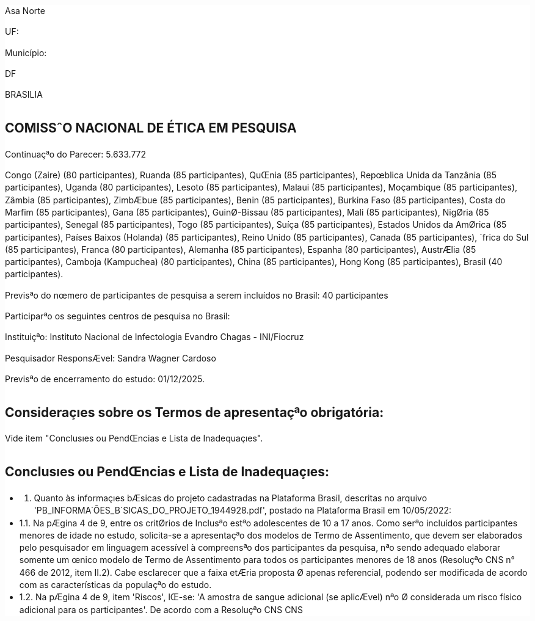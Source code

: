 Asa Norte

UF:

Município:

DF

BRASILIA

## COMISSˆO NACIONAL DE ÉTICA EM PESQUISA



Continuaçªo do Parecer: 5.633.772

Congo (Zaire) (80 participantes), Ruanda (85 participantes), QuŒnia (85 participantes), Repœblica Unida da Tanzânia (85 participantes), Uganda (80 participantes), Lesoto (85 participantes), Malaui (85 participantes), Moçambique (85 participantes), Zâmbia (85 participantes), ZimbÆbue (85 participantes), Benin (85 participantes), Burkina Faso (85 participantes), Costa do Marfim (85 participantes), Gana (85 participantes), GuinØ-Bissau (85  participantes),  Mali  (85  participantes),  NigØria  (85  participantes),  Senegal  (85 participantes),  Togo  (85  participantes),  Suíça  (85  participantes),  Estados  Unidos  da  AmØrica  (85 participantes), Países Baixos (Holanda) (85 participantes), Reino Unido (85 participantes), Canada (85 participantes), `frica do Sul (85 participantes), Franca (80 participantes), Alemanha (85 participantes), Espanha (80 participantes), AustrÆlia (85 participantes), Camboja (Kampuchea) (80 participantes), China (85 participantes), Hong Kong (85 participantes), Brasil (40 participantes).

Previsªo do nœmero de participantes de pesquisa a serem incluídos no Brasil: 40 participantes

Participarªo os seguintes centros de pesquisa no Brasil:

Instituiçªo: Instituto Nacional de Infectologia Evandro Chagas - INI/Fiocruz

Pesquisador ResponsÆvel: Sandra Wagner Cardoso

Previsªo de encerramento do estudo: 01/12/2025.

## Consideraçıes sobre os Termos de apresentaçªo obrigatória:

Vide item "Conclusıes ou PendŒncias e Lista de Inadequaçıes".

## Conclusıes ou PendŒncias e Lista de Inadequaçıes:

- 1. Quanto às informaçıes bÆsicas do projeto cadastradas na Plataforma Brasil, descritas no arquivo 'PB\_INFORMA˙ÕES\_B`SICAS\_DO\_PROJETO\_1944928.pdf', postado na Plataforma Brasil em 10/05/2022:
- 1.1. Na pÆgina 4 de 9, entre os critØrios de Inclusªo estªo adolescentes de 10 a 17 anos. Como serªo incluídos participantes menores de idade no estudo, solicita-se a apresentaçªo dos modelos de Termo de Assentimento, que devem ser elaborados pelo pesquisador em linguagem acessível à compreensªo dos participantes da pesquisa, nªo sendo adequado elaborar somente um œnico modelo de Termo de Assentimento para todos os participantes menores de 18 anos (Resoluçªo CNS n° 466 de 2012, item II.2). Cabe esclarecer que a faixa etÆria proposta Ø apenas referencial, podendo ser modificada de acordo com as características da populaçªo do estudo.
- 1.2. Na pÆgina 4 de 9, item 'Riscos', lŒ-se: 'A amostra de sangue adicional (se aplicÆvel) nªo Ø considerada um risco físico adicional para os participantes'. De acordo com a Resoluçªo CNS CNS
